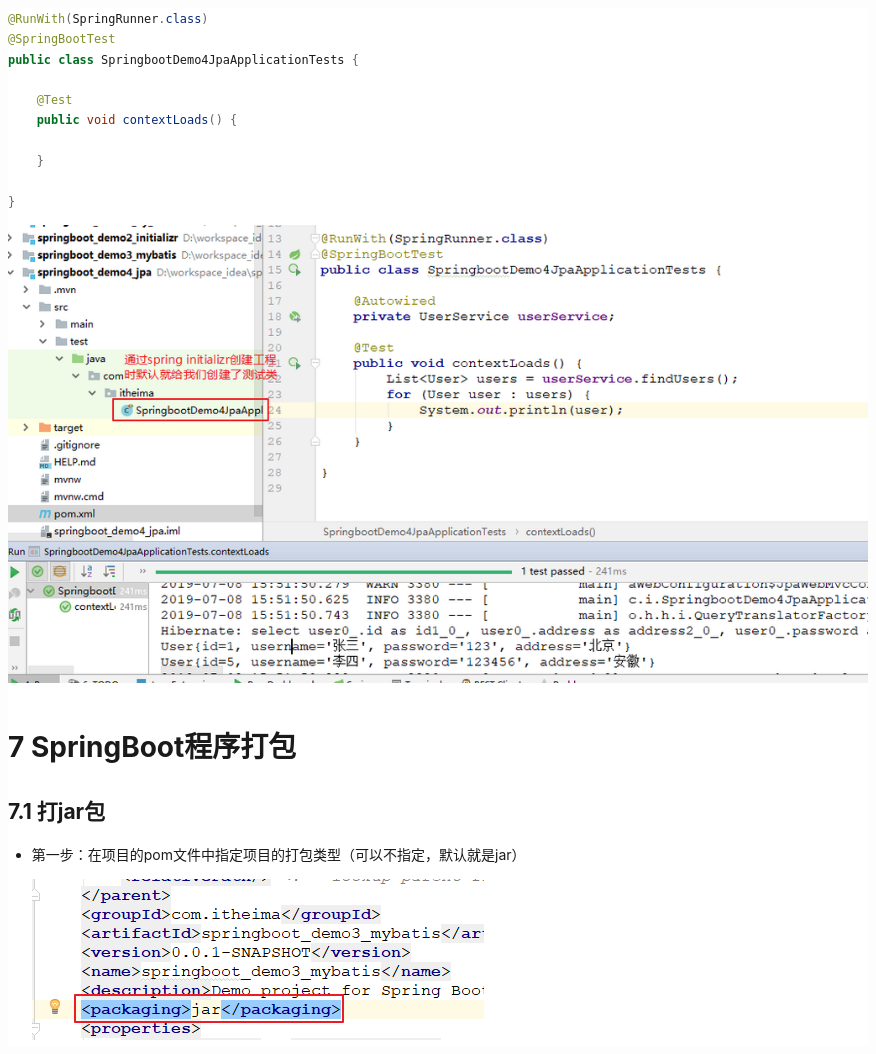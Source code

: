 ~~~java
@RunWith(SpringRunner.class)
@SpringBootTest
public class SpringbootDemo4JpaApplicationTests {

	@Test
	public void contextLoads() {
		
	}

}
~~~

![1562572398686](./assets/1562572398686.png)



# 7 SpringBoot程序打包

## 7.1 打jar包

- 第一步：在项目的pom文件中指定项目的打包类型（可以不指定，默认就是jar）

  ![1562575392329](./assets/1562575392329.png)
